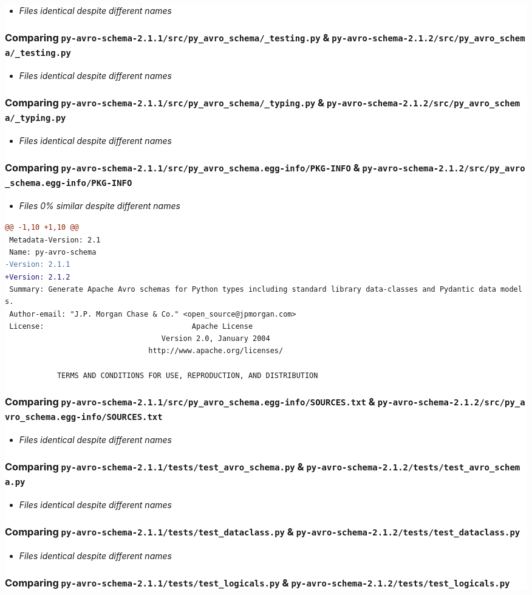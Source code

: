  * *Files identical despite different names*

### Comparing `py-avro-schema-2.1.1/src/py_avro_schema/_testing.py` & `py-avro-schema-2.1.2/src/py_avro_schema/_testing.py`

 * *Files identical despite different names*

### Comparing `py-avro-schema-2.1.1/src/py_avro_schema/_typing.py` & `py-avro-schema-2.1.2/src/py_avro_schema/_typing.py`

 * *Files identical despite different names*

### Comparing `py-avro-schema-2.1.1/src/py_avro_schema.egg-info/PKG-INFO` & `py-avro-schema-2.1.2/src/py_avro_schema.egg-info/PKG-INFO`

 * *Files 0% similar despite different names*

```diff
@@ -1,10 +1,10 @@
 Metadata-Version: 2.1
 Name: py-avro-schema
-Version: 2.1.1
+Version: 2.1.2
 Summary: Generate Apache Avro schemas for Python types including standard library data-classes and Pydantic data models.
 Author-email: "J.P. Morgan Chase & Co." <open_source@jpmorgan.com>
 License:                                  Apache License
                                    Version 2.0, January 2004
                                 http://www.apache.org/licenses/
         
            TERMS AND CONDITIONS FOR USE, REPRODUCTION, AND DISTRIBUTION
```

### Comparing `py-avro-schema-2.1.1/src/py_avro_schema.egg-info/SOURCES.txt` & `py-avro-schema-2.1.2/src/py_avro_schema.egg-info/SOURCES.txt`

 * *Files identical despite different names*

### Comparing `py-avro-schema-2.1.1/tests/test_avro_schema.py` & `py-avro-schema-2.1.2/tests/test_avro_schema.py`

 * *Files identical despite different names*

### Comparing `py-avro-schema-2.1.1/tests/test_dataclass.py` & `py-avro-schema-2.1.2/tests/test_dataclass.py`

 * *Files identical despite different names*

### Comparing `py-avro-schema-2.1.1/tests/test_logicals.py` & `py-avro-schema-2.1.2/tests/test_logicals.py`
